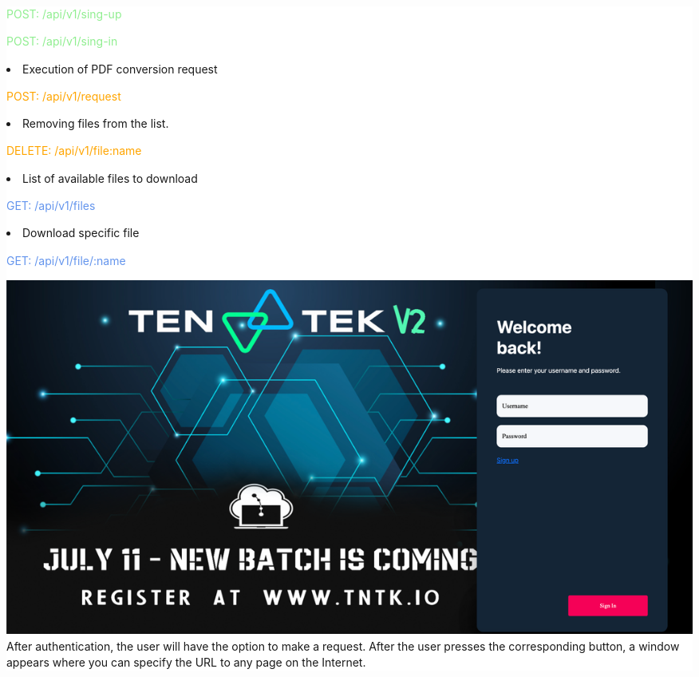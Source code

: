 <font color="lightgreen">POST: /api/v1/sing-up</font>

<font color="lightgreen">POST: /api/v1/sing-in</font></li>

<li>Execution of PDF conversion request

<font color="orange">POST: /api/v1/request</font></li>

<li>Removing files from the list.

<font color="orange">DELETE: /api/v1/file:name</font></li>

<li>List of available files to download

<font color="CornflowerBlue">GET: /api/v1/files</font></li>

<li>Download specific file

<font color="CornflowerBlue">GET: /api/v1/file/:name</font></li>
</ul>

![Screenshot](img/front.png)
After authentication, the user will have the option to make a request. After the user presses the corresponding button, a window appears where you can specify the URL to any page on the Internet.